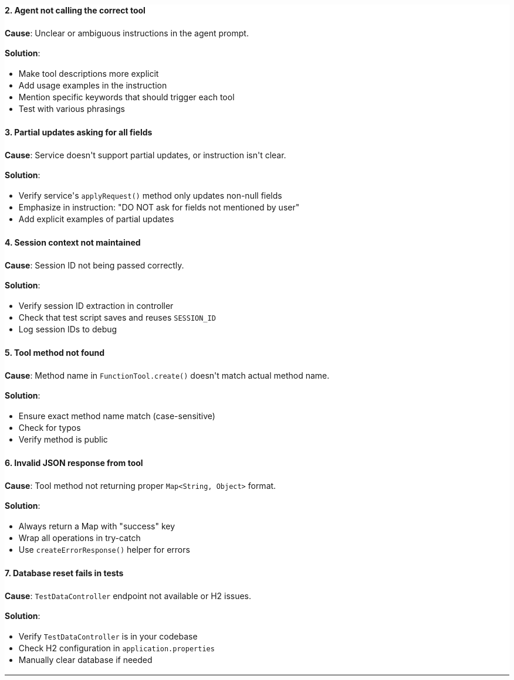 #### 2. Agent not calling the correct tool

**Cause**: Unclear or ambiguous instructions in the agent prompt.

**Solution**:
- Make tool descriptions more explicit
- Add usage examples in the instruction
- Mention specific keywords that should trigger each tool
- Test with various phrasings

#### 3. Partial updates asking for all fields

**Cause**: Service doesn't support partial updates, or instruction isn't clear.

**Solution**:
- Verify service's `applyRequest()` method only updates non-null fields
- Emphasize in instruction: "DO NOT ask for fields not mentioned by user"
- Add explicit examples of partial updates

#### 4. Session context not maintained

**Cause**: Session ID not being passed correctly.

**Solution**:
- Verify session ID extraction in controller
- Check that test script saves and reuses `SESSION_ID`
- Log session IDs to debug

#### 5. Tool method not found

**Cause**: Method name in `FunctionTool.create()` doesn't match actual method name.

**Solution**:
- Ensure exact method name match (case-sensitive)
- Check for typos
- Verify method is public

#### 6. Invalid JSON response from tool

**Cause**: Tool method not returning proper `Map<String, Object>` format.

**Solution**:
- Always return a Map with "success" key
- Wrap all operations in try-catch
- Use `createErrorResponse()` helper for errors

#### 7. Database reset fails in tests

**Cause**: `TestDataController` endpoint not available or H2 issues.

**Solution**:
- Verify `TestDataController` is in your codebase
- Check H2 configuration in `application.properties`
- Manually clear database if needed

---

